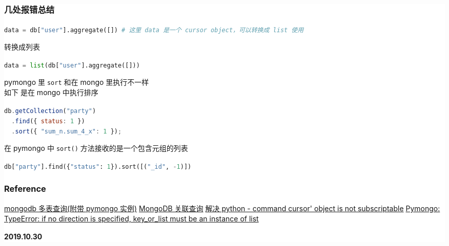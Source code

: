 ### 几处报错总结

```python
data = db["user"].aggregate([]) # 这里 data 是一个 cursor object，可以转换成 list 使用
```

转换成列表

```python
data = list(db["user"].aggregate([]))
```

pymongo 里 `sort` 和在 mongo 里执行不一样  
如下 是在 mongo 中执行排序

```javascript
db.getCollection("party")
  .find({ status: 1 })
  .sort({ "sum_n.sum_4_x": 1 });
```

在 pymongo 中 `sort()` 方法接收的是一个包含元组的列表

```python
db["party"].find({"status": 1}).sort([("_id", -1)])
```

### Reference

[mongodb 多表查询(附带 pymongo 实例)](https://www.cnblogs.com/lgh344902118/p/8656266.html)
[MongoDB 关联查询](https://www.cnblogs.com/my3306/p/9712494.html)
[解决 python - command cursor' object is not subscriptable](http://www.itkeyword.com/doc/5306793514858331424/command-cursor-object-is-not-subscriptable)
[Pymongo: TypeError: if no direction is specified, key_or_list must be an instance of list](https://blog.csdn.net/HHTNAN/article/details/78968759)

**2019.10.30**
